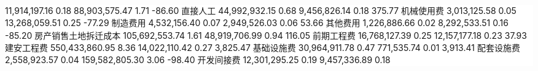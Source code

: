 11,914,197.16
0.18
88,903,575.47
1.71
-86.60
直接人工
44,992,932.15
0.68
9,456,826.14
0.18
375.77
机械使用费
3,013,125.58
0.05
13,268,059.51
0.25
-77.29
制造费用
4,532,156.40
0.07
2,949,526.03
0.06
53.66
其他费用
1,226,886.66
0.02
8,292,533.51
0.16
-85.20
房产销售土地拆迁成本
105,692,553.74
1.61
48,919,706.99
0.94
116.05
前期工程费
16,768,127.39
0.25
12,157,177.18
0.23
37.93
建安工程费
550,433,860.95
8.36
14,022,110.42
0.27
3,825.47
基础设施费
30,964,911.78
0.47
771,535.74
0.01
3,913.41
配套设施费
2,558,923.57
0.04
159,582,805.30
3.06
-98.40
开发间接费
12,301,295.25
0.19
9,457,336.89
0.18